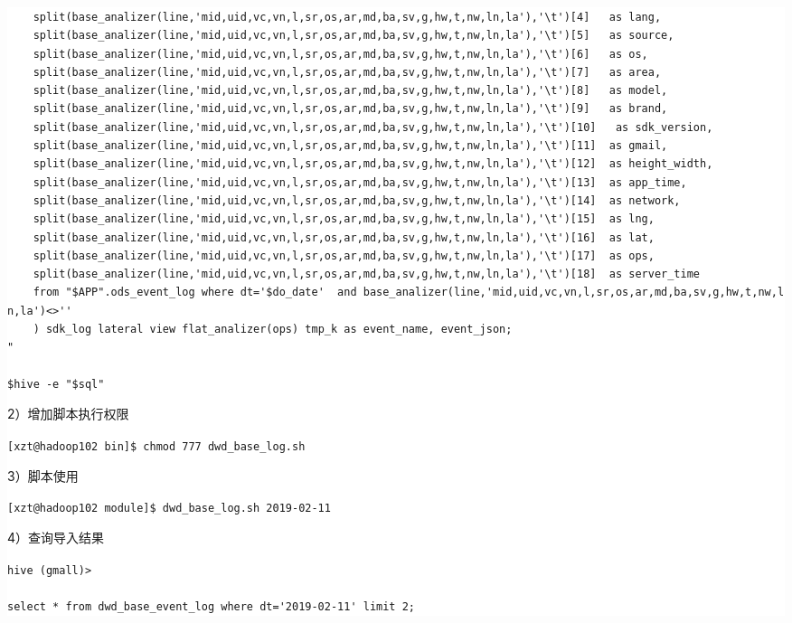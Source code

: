 ```shell
	split(base_analizer(line,'mid,uid,vc,vn,l,sr,os,ar,md,ba,sv,g,hw,t,nw,ln,la'),'\t')[4]   as lang,
	split(base_analizer(line,'mid,uid,vc,vn,l,sr,os,ar,md,ba,sv,g,hw,t,nw,ln,la'),'\t')[5]   as source,
	split(base_analizer(line,'mid,uid,vc,vn,l,sr,os,ar,md,ba,sv,g,hw,t,nw,ln,la'),'\t')[6]   as os,
	split(base_analizer(line,'mid,uid,vc,vn,l,sr,os,ar,md,ba,sv,g,hw,t,nw,ln,la'),'\t')[7]   as area,
	split(base_analizer(line,'mid,uid,vc,vn,l,sr,os,ar,md,ba,sv,g,hw,t,nw,ln,la'),'\t')[8]   as model,
	split(base_analizer(line,'mid,uid,vc,vn,l,sr,os,ar,md,ba,sv,g,hw,t,nw,ln,la'),'\t')[9]   as brand,
	split(base_analizer(line,'mid,uid,vc,vn,l,sr,os,ar,md,ba,sv,g,hw,t,nw,ln,la'),'\t')[10]   as sdk_version,
	split(base_analizer(line,'mid,uid,vc,vn,l,sr,os,ar,md,ba,sv,g,hw,t,nw,ln,la'),'\t')[11]  as gmail,
	split(base_analizer(line,'mid,uid,vc,vn,l,sr,os,ar,md,ba,sv,g,hw,t,nw,ln,la'),'\t')[12]  as height_width,
	split(base_analizer(line,'mid,uid,vc,vn,l,sr,os,ar,md,ba,sv,g,hw,t,nw,ln,la'),'\t')[13]  as app_time,
	split(base_analizer(line,'mid,uid,vc,vn,l,sr,os,ar,md,ba,sv,g,hw,t,nw,ln,la'),'\t')[14]  as network,
	split(base_analizer(line,'mid,uid,vc,vn,l,sr,os,ar,md,ba,sv,g,hw,t,nw,ln,la'),'\t')[15]  as lng,
	split(base_analizer(line,'mid,uid,vc,vn,l,sr,os,ar,md,ba,sv,g,hw,t,nw,ln,la'),'\t')[16]  as lat,
	split(base_analizer(line,'mid,uid,vc,vn,l,sr,os,ar,md,ba,sv,g,hw,t,nw,ln,la'),'\t')[17]  as ops,
	split(base_analizer(line,'mid,uid,vc,vn,l,sr,os,ar,md,ba,sv,g,hw,t,nw,ln,la'),'\t')[18]  as server_time
	from "$APP".ods_event_log where dt='$do_date'  and base_analizer(line,'mid,uid,vc,vn,l,sr,os,ar,md,ba,sv,g,hw,t,nw,ln,la')<>'' 
	) sdk_log lateral view flat_analizer(ops) tmp_k as event_name, event_json;
"

$hive -e "$sql"

```

2）增加脚本执行权限

```
[xzt@hadoop102 bin]$ chmod 777 dwd_base_log.sh
```

3）脚本使用

```
[xzt@hadoop102 module]$ dwd_base_log.sh 2019-02-11
```

4）查询导入结果

```
hive (gmall)> 

select * from dwd_base_event_log where dt='2019-02-11' limit 2;

```
